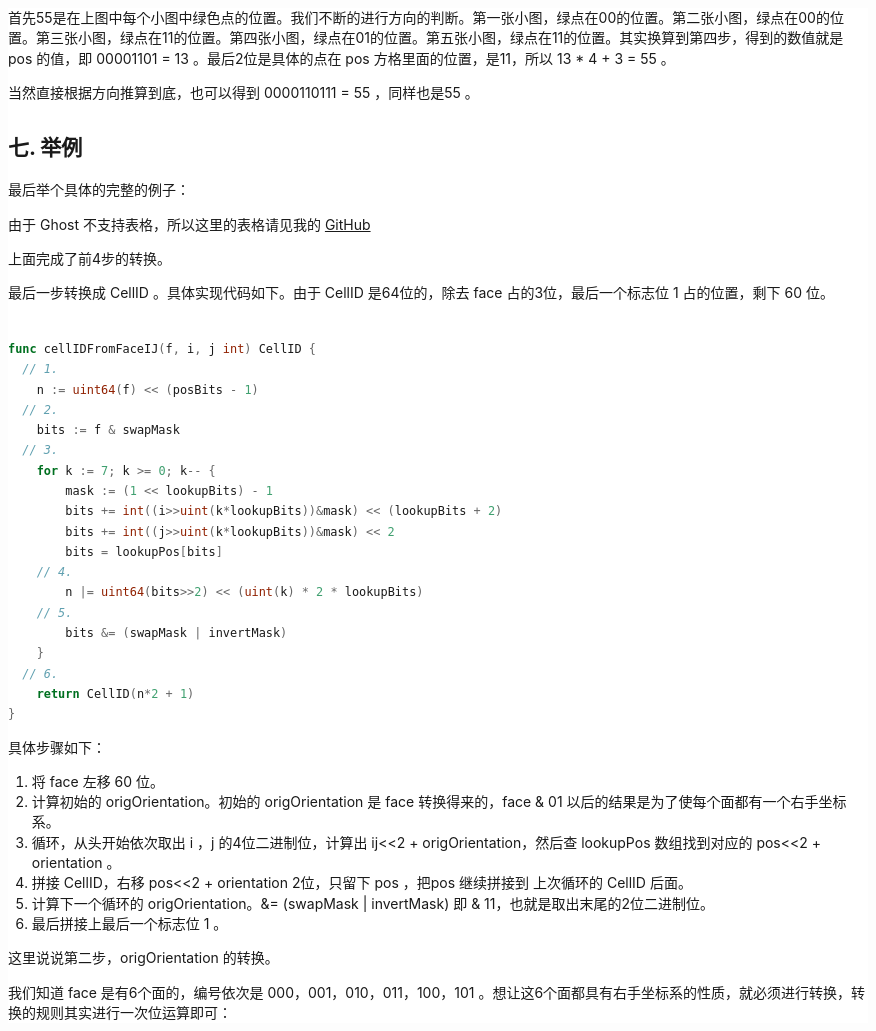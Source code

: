 首先55是在上图中每个小图中绿色点的位置。我们不断的进行方向的判断。第一张小图，绿点在00的位置。第二张小图，绿点在00的位置。第三张小图，绿点在11的位置。第四张小图，绿点在01的位置。第五张小图，绿点在11的位置。其实换算到第四步，得到的数值就是 pos 的值，即 00001101 = 13 。最后2位是具体的点在 pos 方格里面的位置，是11，所以 13 * 4 + 3 = 55 。

当然直接根据方向推算到底，也可以得到 0000110111 = 55 ，同样也是55 。


## 七. 举例


最后举个具体的完整的例子：


由于 Ghost 不支持表格，所以这里的表格请见我的 [GitHub](https://github.com/halfrost/Halfrost-Field/blob/master/contents/Go/go_s2_CellID.md#六-举例)

上面完成了前4步的转换。

最后一步转换成 CellID 。具体实现代码如下。由于 CellID 是64位的，除去 face 占的3位，最后一个标志位 1 占的位置，剩下 60 位。

```go

func cellIDFromFaceIJ(f, i, j int) CellID {
  // 1.
	n := uint64(f) << (posBits - 1)
  // 2.
	bits := f & swapMask
  // 3.
	for k := 7; k >= 0; k-- {
		mask := (1 << lookupBits) - 1
		bits += int((i>>uint(k*lookupBits))&mask) << (lookupBits + 2)
		bits += int((j>>uint(k*lookupBits))&mask) << 2
		bits = lookupPos[bits]
    // 4.
		n |= uint64(bits>>2) << (uint(k) * 2 * lookupBits)
    // 5.
		bits &= (swapMask | invertMask)
	}
  // 6.
	return CellID(n*2 + 1)
}

```


具体步骤如下：

1. 将 face 左移 60 位。
2. 计算初始的 origOrientation。初始的 origOrientation 是 face 转换得来的，face & 01 以后的结果是为了使每个面都有一个右手坐标系。
3. 循环，从头开始依次取出 i ，j 的4位二进制位，计算出 ij<<2 + origOrientation，然后查 lookupPos 数组找到对应的 pos<<2 + orientation 。
4. 拼接 CellID，右移 pos<<2 + orientation 2位，只留下 pos ，把pos 继续拼接到 上次循环的 CellID 后面。
5. 计算下一个循环的 origOrientation。&= (swapMask | invertMask) 即 & 11，也就是取出末尾的2位二进制位。
6. 最后拼接上最后一个标志位 1 。


这里说说第二步，origOrientation 的转换。

我们知道 face 是有6个面的，编号依次是 000，001，010，011，100，101 。想让这6个面都具有右手坐标系的性质，就必须进行转换，转换的规则其实进行一次位运算即可：
